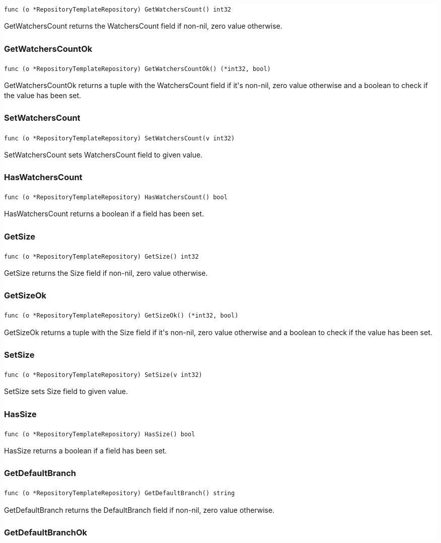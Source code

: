 `func (o *RepositoryTemplateRepository) GetWatchersCount() int32`

GetWatchersCount returns the WatchersCount field if non-nil, zero value otherwise.

### GetWatchersCountOk

`func (o *RepositoryTemplateRepository) GetWatchersCountOk() (*int32, bool)`

GetWatchersCountOk returns a tuple with the WatchersCount field if it's non-nil, zero value otherwise
and a boolean to check if the value has been set.

### SetWatchersCount

`func (o *RepositoryTemplateRepository) SetWatchersCount(v int32)`

SetWatchersCount sets WatchersCount field to given value.

### HasWatchersCount

`func (o *RepositoryTemplateRepository) HasWatchersCount() bool`

HasWatchersCount returns a boolean if a field has been set.

### GetSize

`func (o *RepositoryTemplateRepository) GetSize() int32`

GetSize returns the Size field if non-nil, zero value otherwise.

### GetSizeOk

`func (o *RepositoryTemplateRepository) GetSizeOk() (*int32, bool)`

GetSizeOk returns a tuple with the Size field if it's non-nil, zero value otherwise
and a boolean to check if the value has been set.

### SetSize

`func (o *RepositoryTemplateRepository) SetSize(v int32)`

SetSize sets Size field to given value.

### HasSize

`func (o *RepositoryTemplateRepository) HasSize() bool`

HasSize returns a boolean if a field has been set.

### GetDefaultBranch

`func (o *RepositoryTemplateRepository) GetDefaultBranch() string`

GetDefaultBranch returns the DefaultBranch field if non-nil, zero value otherwise.

### GetDefaultBranchOk
